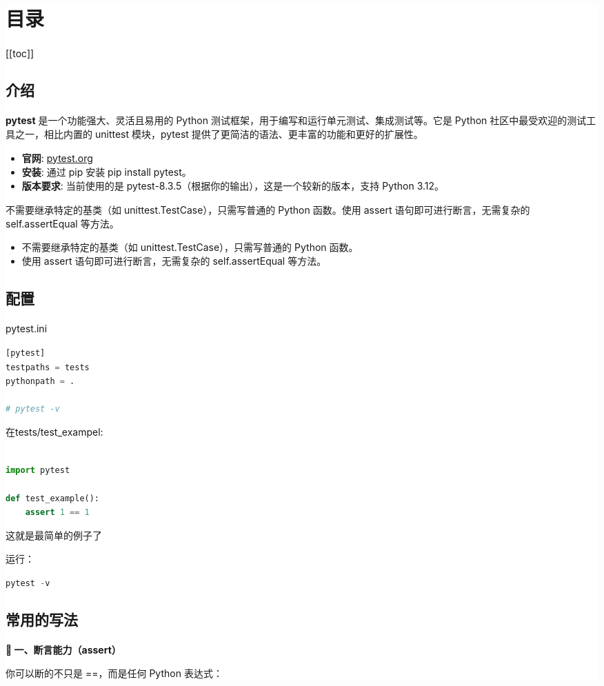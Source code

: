 # 目录

[[toc]]

## 介绍

**pytest** 是一个功能强大、灵活且易用的 Python 测试框架，用于编写和运行单元测试、集成测试等。它是 Python 社区中最受欢迎的测试工具之一，相比内置的 unittest 模块，pytest 提供了更简洁的语法、更丰富的功能和更好的扩展性。

- **官网**: [pytest.org](https://docs.pytest.org/)
- **安装**: 通过 pip 安装 pip install pytest。
- **版本要求**: 当前使用的是 pytest-8.3.5（根据你的输出），这是一个较新的版本，支持 Python 3.12。

不需要继承特定的基类（如 unittest.TestCase），只需写普通的 Python 函数。使用 assert 语句即可进行断言，无需复杂的 self.assertEqual 等方法。

- 不需要继承特定的基类（如 unittest.TestCase），只需写普通的 Python 函数。
- 使用 assert 语句即可进行断言，无需复杂的 self.assertEqual 等方法。

## 配置

pytest.ini

```python
[pytest]
testpaths = tests
pythonpath = .

# pytest -v
```

在tests/test_exampel:

```python

import pytest

def test_example():
    assert 1 == 1

```

这就是最简单的例子了

运行：

```python
pytest -v
```

## 常用的写法

**🧩 一、断言能力（assert）**

你可以断的不只是 ==，而是任何 Python 表达式：
